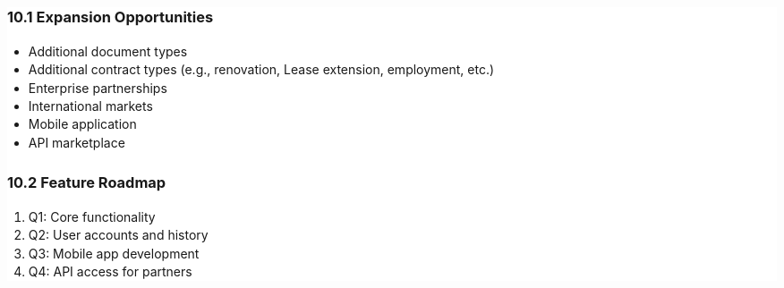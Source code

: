 ### 10.1 Expansion Opportunities
- Additional document types
- Additional contract types (e.g., renovation, Lease extension, employment, etc.)
- Enterprise partnerships
- International markets
- Mobile application
- API marketplace

### 10.2 Feature Roadmap
1. Q1: Core functionality
2. Q2: User accounts and history
3. Q3: Mobile app development
4. Q4: API access for partners